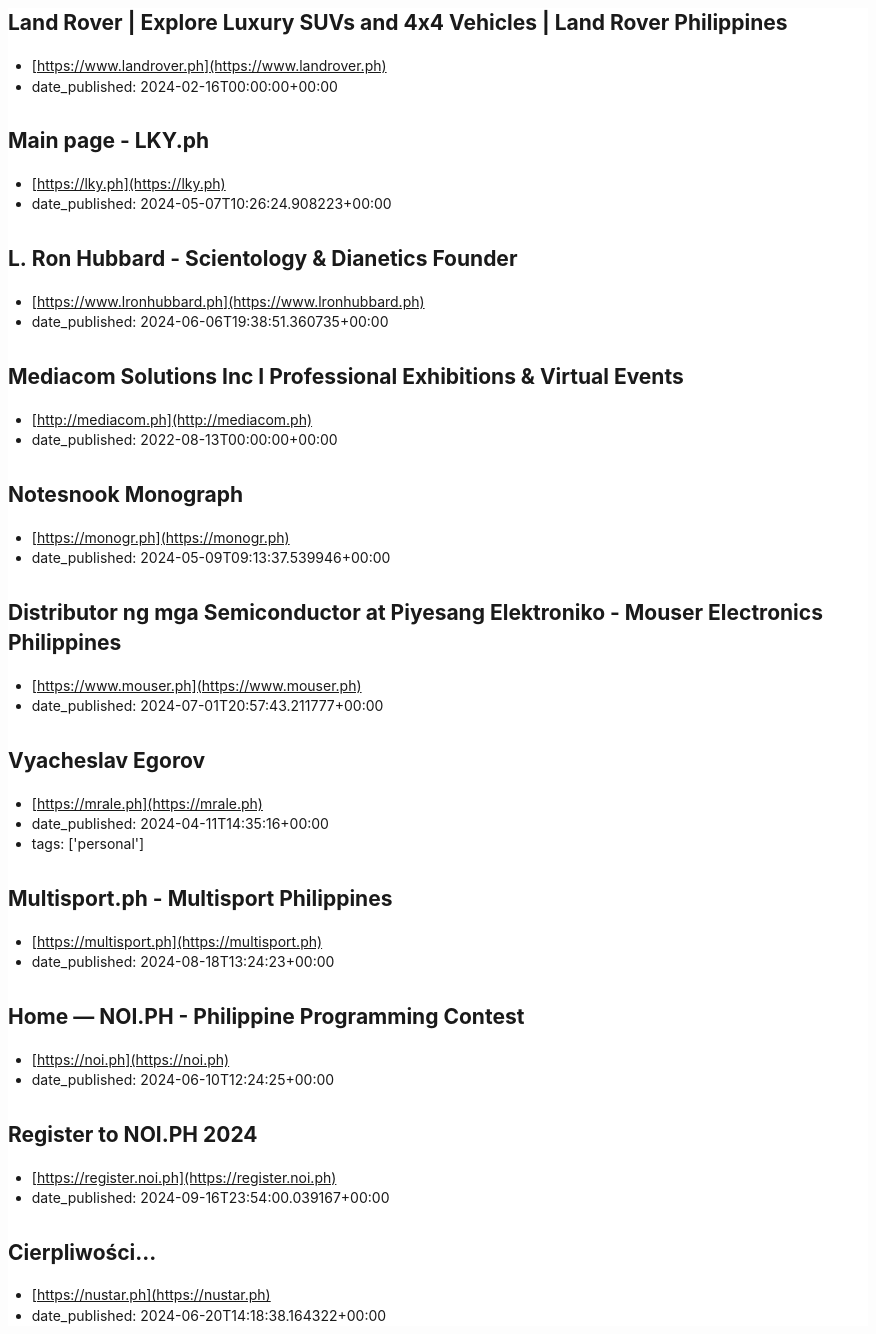  ## Land Rover | Explore Luxury SUVs and 4x4 Vehicles | Land Rover Philippines
 - [https://www.landrover.ph](https://www.landrover.ph)
 - date_published: 2024-02-16T00:00:00+00:00

 ## Main page - LKY.ph
 - [https://lky.ph](https://lky.ph)
 - date_published: 2024-05-07T10:26:24.908223+00:00

 ## L. Ron Hubbard - Scientology & Dianetics Founder
 - [https://www.lronhubbard.ph](https://www.lronhubbard.ph)
 - date_published: 2024-06-06T19:38:51.360735+00:00

 ## Mediacom Solutions Inc I Professional Exhibitions & Virtual Events
 - [http://mediacom.ph](http://mediacom.ph)
 - date_published: 2022-08-13T00:00:00+00:00

 ## Notesnook Monograph
 - [https://monogr.ph](https://monogr.ph)
 - date_published: 2024-05-09T09:13:37.539946+00:00

 ## Distributor ng mga Semiconductor at Piyesang Elektroniko - Mouser Electronics Philippines
 - [https://www.mouser.ph](https://www.mouser.ph)
 - date_published: 2024-07-01T20:57:43.211777+00:00

 ## Vyacheslav Egorov
 - [https://mrale.ph](https://mrale.ph)
 - date_published: 2024-04-11T14:35:16+00:00
 - tags: ['personal']

 ## Multisport.ph - Multisport Philippines
 - [https://multisport.ph](https://multisport.ph)
 - date_published: 2024-08-18T13:24:23+00:00

 ## Home — NOI.PH - Philippine Programming Contest
 - [https://noi.ph](https://noi.ph)
 - date_published: 2024-06-10T12:24:25+00:00

 ## Register to NOI.PH 2024
 - [https://register.noi.ph](https://register.noi.ph)
 - date_published: 2024-09-16T23:54:00.039167+00:00

 ## Cierpliwości...
 - [https://nustar.ph](https://nustar.ph)
 - date_published: 2024-06-20T14:18:38.164322+00:00
